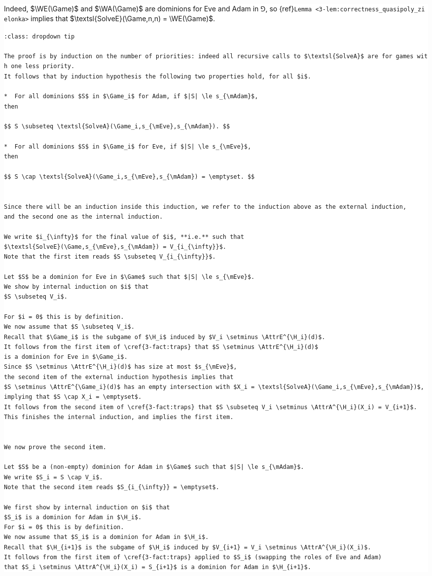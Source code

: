 Indeed, $\WE(\Game)$ and $\WA(\Game)$ are dominions for Eve and Adam in $\Game$, 
so  {ref}`Lemma <3-lem:correctness_quasipoly_zielonka>` implies that $\textsl{SolveE}(\Game,n,n) = \WE(\Game)$.

```{admonition} Proof
:class: dropdown tip

The proof is by induction on the number of priorities: indeed all recursive calls to $\textsl{SolveA}$ are for games with one less priority.
It follows that by induction hypothesis the following two properties hold, for all $i$.

*  For all dominions $S$ in $\Game_i$ for Adam, if $|S| \le s_{\mAdam}$, 
then 

$$ S \subseteq \textsl{SolveA}(\Game_i,s_{\mEve},s_{\mAdam}). $$

*  For all dominions $S$ in $\Game_i$ for Eve, if $|S| \le s_{\mEve}$, 
then 

$$ S \cap \textsl{SolveA}(\Game_i,s_{\mEve},s_{\mAdam}) = \emptyset. $$


Since there will be an induction inside this induction, we refer to the induction above as the external induction,
and the second one as the internal induction.

We write $i_{\infty}$ for the final value of $i$, **i.e.** such that 
$\textsl{SolveE}(\Game,s_{\mEve},s_{\mAdam}) = V_{i_{\infty}}$.
Note that the first item reads $S \subseteq V_{i_{\infty}}$.

Let $S$ be a dominion for Eve in $\Game$ such that $|S| \le s_{\mEve}$.
We show by internal induction on $i$ that 
$S \subseteq V_i$.

For $i = 0$ this is by definition.
We now assume that $S \subseteq V_i$.
Recall that $\Game_i$ is the subgame of $\H_i$ induced by $V_i \setminus \AttrE^{\H_i}(d)$.
It follows from the first item of \cref{3-fact:traps} that $S \setminus \AttrE^{\H_i}(d)$
is a dominion for Eve in $\Game_i$.
Since $S \setminus \AttrE^{\H_i}(d)$ has size at most $s_{\mEve}$, 
the second item of the external induction hypothesis implies that 
$S \setminus \AttrE^{\Game_i}(d)$ has an empty intersection with $X_i = \textsl{SolveA}(\Game_i,s_{\mEve},s_{\mAdam})$,
implying that $S \cap X_i = \emptyset$.
It follows from the second item of \cref{3-fact:traps} that $S \subseteq V_i \setminus \AttrA^{\H_i}(X_i) = V_{i+1}$.
This finishes the internal induction, and implies the first item.


We now prove the second item.

Let $S$ be a (non-empty) dominion for Adam in $\Game$ such that $|S| \le s_{\mAdam}$.
We write $S_i = S \cap V_i$.
Note that the second item reads $S_{i_{\infty}} = \emptyset$.

We first show by internal induction on $i$ that 
$S_i$ is a dominion for Adam in $\H_i$.
For $i = 0$ this is by definition.
We now assume that $S_i$ is a dominion for Adam in $\H_i$.
Recall that $\H_{i+1}$ is the subgame of $\H_i$ induced by $V_{i+1} = V_i \setminus \AttrA^{\H_i}(X_i)$.
It follows from the first item of \cref{3-fact:traps} applied to $S_i$ (swapping the roles of Eve and Adam) 
that $S_i \setminus \AttrA^{\H_i}(X_i) = S_{i+1}$ is a dominion for Adam in $\H_{i+1}$.
```